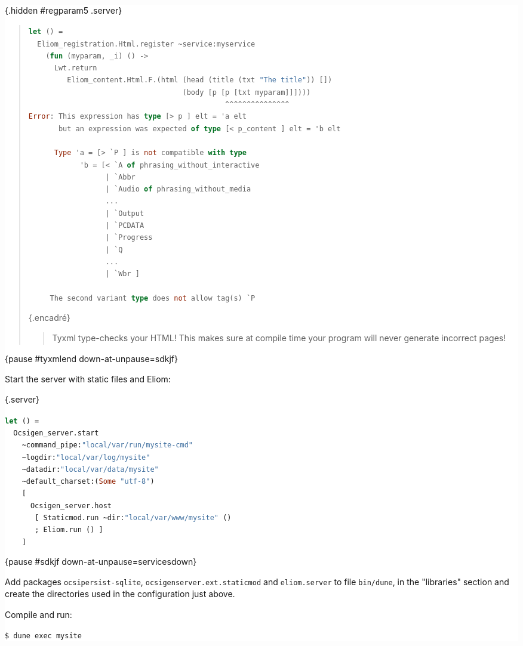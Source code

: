 {.hidden #regparam5 .server}
>```ocaml
>let () =
>   Eliom_registration.Html.register ~service:myservice
>     (fun (myparam, _i) () ->
>       Lwt.return
>          Eliom_content.Html.F.(html (head (title (txt "The title")) [])
>                                     (body [p [p [txt myparam]]])))
>                                               ^^^^^^^^^^^^^^^
> Error: This expression has type [> p ] elt = 'a elt
>        but an expression was expected of type [< p_content ] elt = 'b elt
> 
>       Type 'a = [> `P ] is not compatible with type
>             'b = [< `A of phrasing_without_interactive
>                   | `Abbr
>                   | `Audio of phrasing_without_media
>                   ...
>                   | `Output
>                   | `PCDATA
>                   | `Progress
>                   | `Q
>                   ...
>                   | `Wbr ]
> 
>      The second variant type does not allow tag(s) `P
>```
>{.encadré}
>>Tyxml type-checks your HTML!
>>This makes sure at compile time your program will never generate incorrect pages!

{pause #tyxmlend down-at-unpause=sdkjf}

Start the server with static files and Eliom:

{.server}
```ocaml
let () = 
  Ocsigen_server.start 
    ~command_pipe:"local/var/run/mysite-cmd"
    ~logdir:"local/var/log/mysite"
    ~datadir:"local/var/data/mysite"
    ~default_charset:(Some "utf-8")
    [
      Ocsigen_server.host
       [ Staticmod.run ~dir:"local/var/www/mysite" ()
       ; Eliom.run () ]
    ]
```
{pause #sdkjf down-at-unpause=servicesdown}

Add packages `ocsipersist-sqlite`, `ocsigenserver.ext.staticmod` and `eliom.server` to file `bin/dune`, in the "libraries" section and create the directories used in the configuration just above.

Compile and run:
```bash
$ dune exec mysite
```


[//]: ![Ocsigen](ocsigen-bubbles-large.png)
[//]: ![Ocsigen](be-ocsigenlogo.svg)